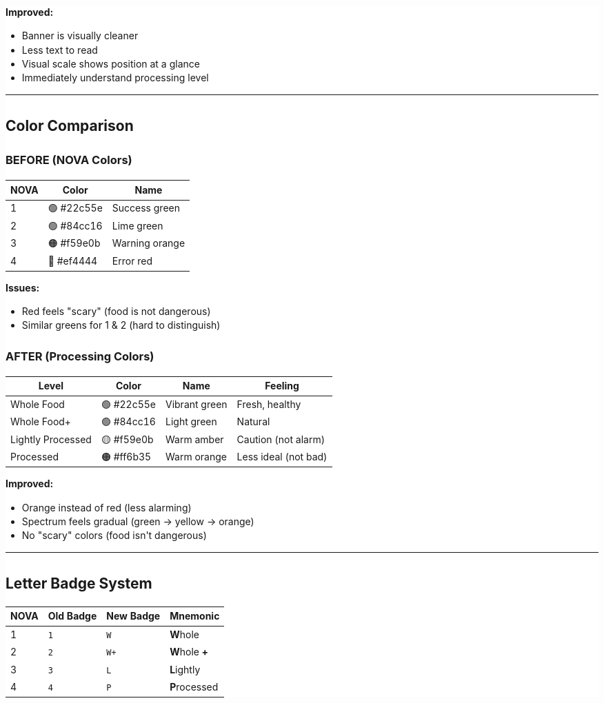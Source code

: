 **Improved:**
- Banner is visually cleaner
- Less text to read
- Visual scale shows position at a glance
- Immediately understand processing level

---

## Color Comparison

### BEFORE (NOVA Colors)
| NOVA | Color | Name |
|------|-------|------|
| 1 | 🟢 #22c55e | Success green |
| 2 | 🟢 #84cc16 | Lime green |
| 3 | 🟠 #f59e0b | Warning orange |
| 4 | 🔴 #ef4444 | Error red |

**Issues:**
- Red feels "scary" (food is not dangerous)
- Similar greens for 1 & 2 (hard to distinguish)

### AFTER (Processing Colors)
| Level | Color | Name | Feeling |
|-------|-------|------|---------|
| Whole Food | 🟢 #22c55e | Vibrant green | Fresh, healthy |
| Whole Food+ | 🟢 #84cc16 | Light green | Natural |
| Lightly Processed | 🟡 #f59e0b | Warm amber | Caution (not alarm) |
| Processed | 🟠 #ff6b35 | Warm orange | Less ideal (not bad) |

**Improved:**
- Orange instead of red (less alarming)
- Spectrum feels gradual (green → yellow → orange)
- No "scary" colors (food isn't dangerous)

---

## Letter Badge System

| NOVA | Old Badge | New Badge | Mnemonic |
|------|-----------|-----------|----------|
| 1 | `1` | `W` | **W**hole |
| 2 | `2` | `W+` | **W**hole **+** |
| 3 | `3` | `L` | **L**ightly |
| 4 | `4` | `P` | **P**rocessed |
